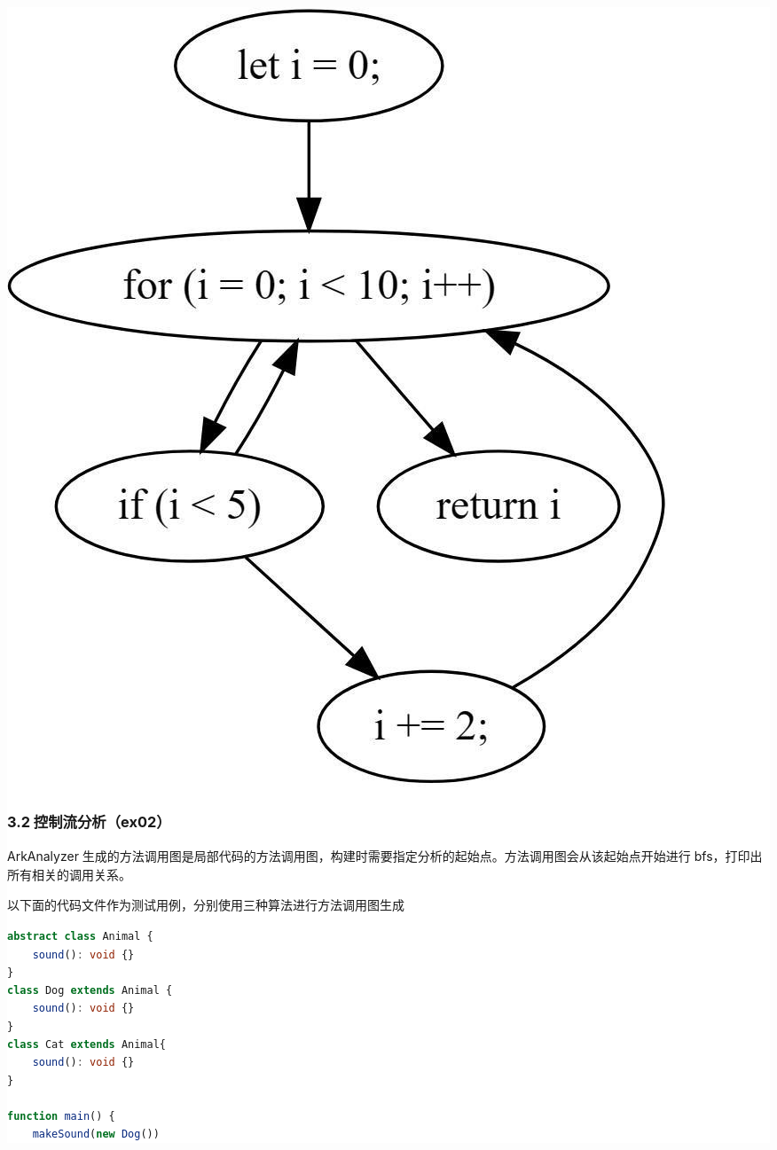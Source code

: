 ![CFGDot](./images/4-CFG-Dot.png)

### 3.2 控制流分析（ex02）

ArkAnalyzer 生成的方法调用图是局部代码的方法调用图，构建时需要指定分析的起始点。方法调用图会从该起始点开始进行 bfs，打印出所有相关的调用关系。

以下面的代码文件作为测试用例，分别使用三种算法进行方法调用图生成
```typescript
abstract class Animal {
    sound(): void {}
}
class Dog extends Animal {
    sound(): void {}
}
class Cat extends Animal{
    sound(): void {}
}

function main() {
    makeSound(new Dog())
```
